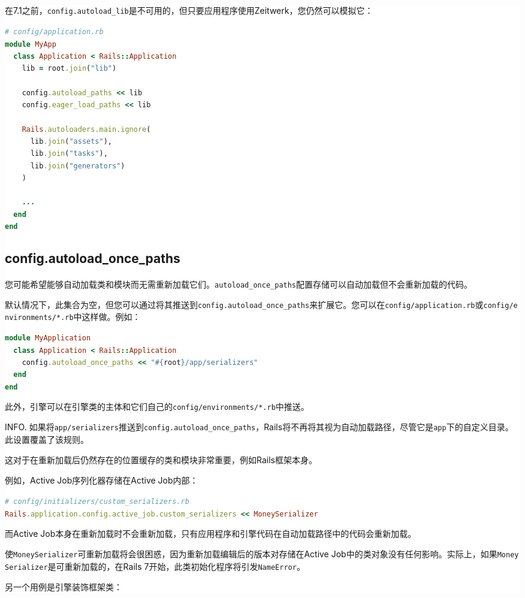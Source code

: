 在7.1之前，`config.autoload_lib`是不可用的，但只要应用程序使用Zeitwerk，您仍然可以模拟它：

```ruby
# config/application.rb
module MyApp
  class Application < Rails::Application
    lib = root.join("lib")

    config.autoload_paths << lib
    config.eager_load_paths << lib

    Rails.autoloaders.main.ignore(
      lib.join("assets"),
      lib.join("tasks"),
      lib.join("generators")
    )

    ...
  end
end
```

config.autoload_once_paths
--------------------------

您可能希望能够自动加载类和模块而无需重新加载它们。`autoload_once_paths`配置存储可以自动加载但不会重新加载的代码。

默认情况下，此集合为空，但您可以通过将其推送到`config.autoload_once_paths`来扩展它。您可以在`config/application.rb`或`config/environments/*.rb`中这样做。例如：

```ruby
module MyApplication
  class Application < Rails::Application
    config.autoload_once_paths << "#{root}/app/serializers"
  end
end
```

此外，引擎可以在引擎类的主体和它们自己的`config/environments/*.rb`中推送。

INFO. 如果将`app/serializers`推送到`config.autoload_once_paths`，Rails将不再将其视为自动加载路径，尽管它是`app`下的自定义目录。此设置覆盖了该规则。

这对于在重新加载后仍然存在的位置缓存的类和模块非常重要，例如Rails框架本身。

例如，Active Job序列化器存储在Active Job内部：

```ruby
# config/initializers/custom_serializers.rb
Rails.application.config.active_job.custom_serializers << MoneySerializer
```

而Active Job本身在重新加载时不会重新加载，只有应用程序和引擎代码在自动加载路径中的代码会重新加载。

使`MoneySerializer`可重新加载将会很困惑，因为重新加载编辑后的版本对存储在Active Job中的类对象没有任何影响。实际上，如果`MoneySerializer`是可重新加载的，在Rails 7开始，此类初始化程序将引发`NameError`。

另一个用例是引擎装饰框架类：

